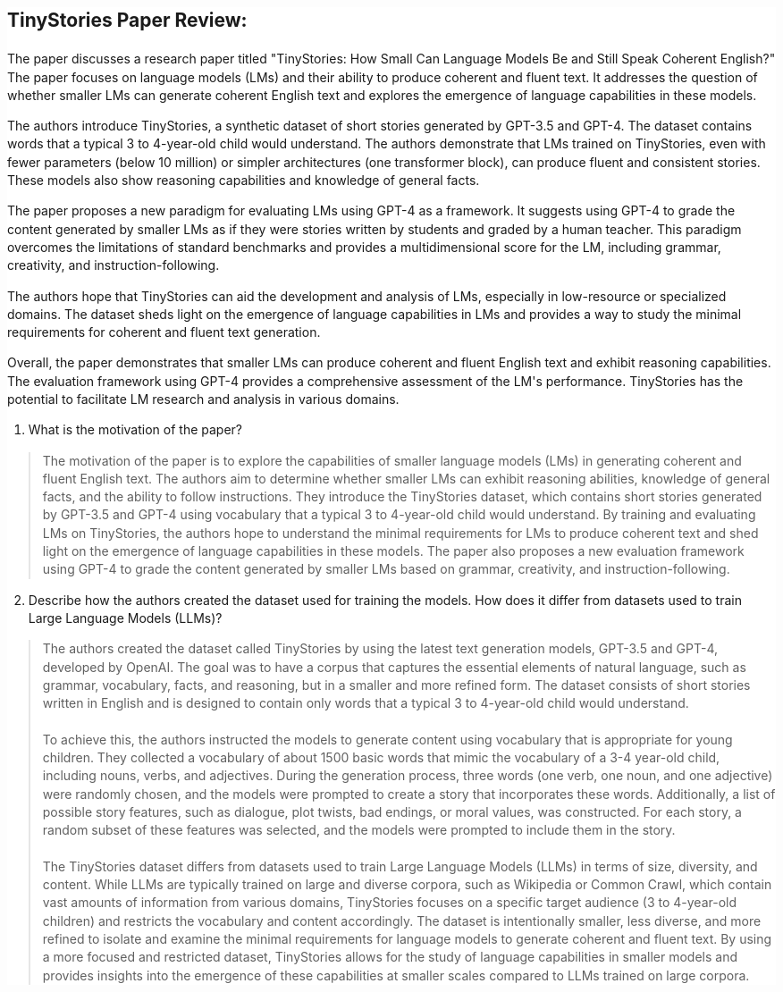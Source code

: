 
## TinyStories Paper Review:

The paper discusses a research paper titled "TinyStories: How Small Can Language Models Be and Still Speak Coherent English?" The paper focuses on language models (LMs) and their ability to produce coherent and fluent text. It addresses the question of whether smaller LMs can generate coherent English text and explores the emergence of language capabilities in these models.

The authors introduce TinyStories, a synthetic dataset of short stories generated by GPT-3.5 and GPT-4. The dataset contains words that a typical 3 to 4-year-old child would understand. The authors demonstrate that LMs trained on TinyStories, even with fewer parameters (below 10 million) or simpler architectures (one transformer block), can produce fluent and consistent stories. These models also show reasoning capabilities and knowledge of general facts.

The paper proposes a new paradigm for evaluating LMs using GPT-4 as a framework. It suggests using GPT-4 to grade the content generated by smaller LMs as if they were stories written by students and graded by a human teacher. This paradigm overcomes the limitations of standard benchmarks and provides a multidimensional score for the LM, including grammar, creativity, and instruction-following.

The authors hope that TinyStories can aid the development and analysis of LMs, especially in low-resource or specialized domains. The dataset sheds light on the emergence of language capabilities in LMs and provides a way to study the minimal requirements for coherent and fluent text generation.

Overall, the paper demonstrates that smaller LMs can produce coherent and fluent English text and exhibit reasoning capabilities. The evaluation framework using GPT-4 provides a comprehensive assessment of the LM's performance. TinyStories has the potential to facilitate LM research and analysis in various domains.


1. What is the motivation of the paper?

> The motivation of the paper is to explore the capabilities of smaller language models (LMs) in generating coherent and fluent English text. The authors aim to determine whether smaller LMs can exhibit reasoning abilities, knowledge of general facts, and the ability to follow instructions. They introduce the TinyStories dataset, which contains short stories generated by GPT-3.5 and GPT-4 using vocabulary that a typical 3 to 4-year-old child would understand. By training and evaluating LMs on TinyStories, the authors hope to understand the minimal requirements for LMs to produce coherent text and shed light on the emergence of language capabilities in these models. The paper also proposes a new evaluation framework using GPT-4 to grade the content generated by smaller LMs based on grammar, creativity, and instruction-following.


2. Describe how the authors created the dataset used for training the models. How does it differ from datasets used to train Large Language Models (LLMs)?

>The authors created the dataset called TinyStories by using the latest text generation models, GPT-3.5 and GPT-4, developed by OpenAI. The goal was to have a corpus that captures the essential elements of natural language, such as grammar, vocabulary, facts, and reasoning, but in a smaller and more refined form. The dataset consists of short stories written in English and is designed to contain only words that a typical 3 to 4-year-old child would understand. <br> <br>To achieve this, the authors instructed the models to generate content using vocabulary that is appropriate for young children. They collected a vocabulary of about 1500 basic words that mimic the vocabulary of a 3-4 year-old child, including nouns, verbs, and adjectives. During the generation process, three words (one verb, one noun, and one adjective) were randomly chosen, and the models were prompted to create a story that incorporates these words. Additionally, a list of possible story features, such as dialogue, plot twists, bad endings, or moral values, was constructed. For each story, a random subset of these features was selected, and the models were prompted to include them in the story.<br> <br> The TinyStories dataset differs from datasets used to train Large Language Models (LLMs) in terms of size, diversity, and content. While LLMs are typically trained on large and diverse corpora, such as Wikipedia or Common Crawl, which contain vast amounts of information from various domains, TinyStories focuses on a specific target audience (3 to 4-year-old children) and restricts the vocabulary and content accordingly. The dataset is intentionally smaller, less diverse, and more refined to isolate and examine the minimal requirements for language models to generate coherent and fluent text. By using a more focused and restricted dataset, TinyStories allows for the study of language capabilities in smaller models and provides insights into the emergence of these capabilities at smaller scales compared to LLMs trained on large corpora.
